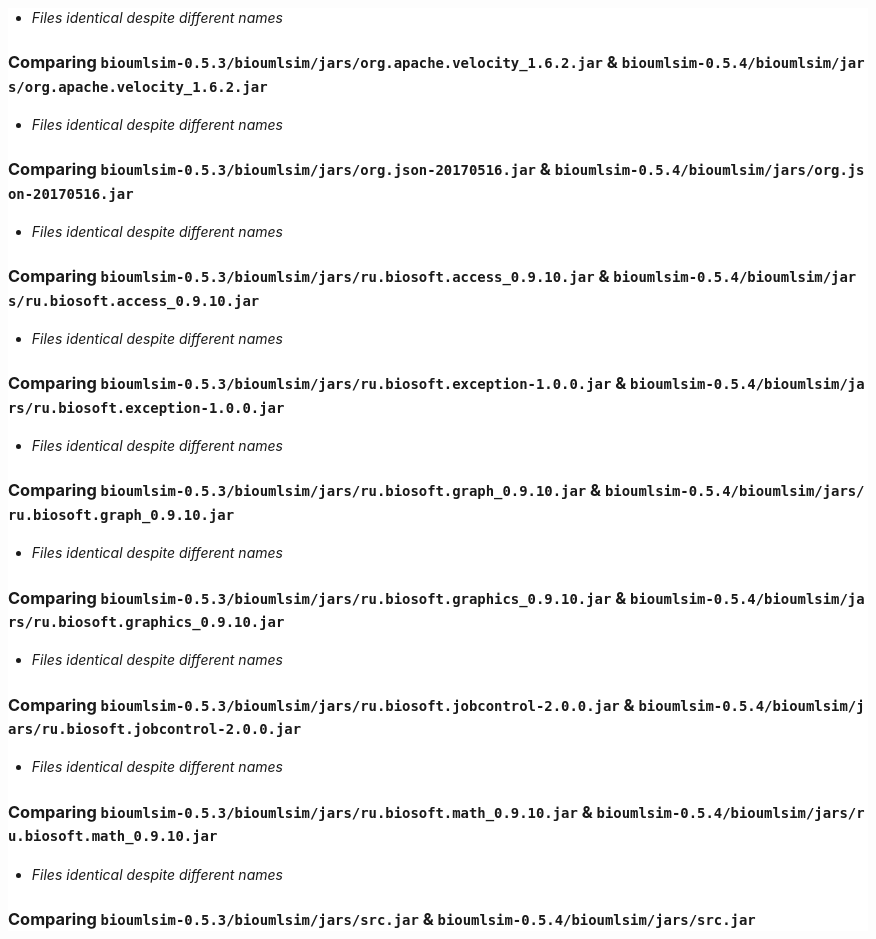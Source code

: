  * *Files identical despite different names*

### Comparing `bioumlsim-0.5.3/bioumlsim/jars/org.apache.velocity_1.6.2.jar` & `bioumlsim-0.5.4/bioumlsim/jars/org.apache.velocity_1.6.2.jar`

 * *Files identical despite different names*

### Comparing `bioumlsim-0.5.3/bioumlsim/jars/org.json-20170516.jar` & `bioumlsim-0.5.4/bioumlsim/jars/org.json-20170516.jar`

 * *Files identical despite different names*

### Comparing `bioumlsim-0.5.3/bioumlsim/jars/ru.biosoft.access_0.9.10.jar` & `bioumlsim-0.5.4/bioumlsim/jars/ru.biosoft.access_0.9.10.jar`

 * *Files identical despite different names*

### Comparing `bioumlsim-0.5.3/bioumlsim/jars/ru.biosoft.exception-1.0.0.jar` & `bioumlsim-0.5.4/bioumlsim/jars/ru.biosoft.exception-1.0.0.jar`

 * *Files identical despite different names*

### Comparing `bioumlsim-0.5.3/bioumlsim/jars/ru.biosoft.graph_0.9.10.jar` & `bioumlsim-0.5.4/bioumlsim/jars/ru.biosoft.graph_0.9.10.jar`

 * *Files identical despite different names*

### Comparing `bioumlsim-0.5.3/bioumlsim/jars/ru.biosoft.graphics_0.9.10.jar` & `bioumlsim-0.5.4/bioumlsim/jars/ru.biosoft.graphics_0.9.10.jar`

 * *Files identical despite different names*

### Comparing `bioumlsim-0.5.3/bioumlsim/jars/ru.biosoft.jobcontrol-2.0.0.jar` & `bioumlsim-0.5.4/bioumlsim/jars/ru.biosoft.jobcontrol-2.0.0.jar`

 * *Files identical despite different names*

### Comparing `bioumlsim-0.5.3/bioumlsim/jars/ru.biosoft.math_0.9.10.jar` & `bioumlsim-0.5.4/bioumlsim/jars/ru.biosoft.math_0.9.10.jar`

 * *Files identical despite different names*

### Comparing `bioumlsim-0.5.3/bioumlsim/jars/src.jar` & `bioumlsim-0.5.4/bioumlsim/jars/src.jar`
